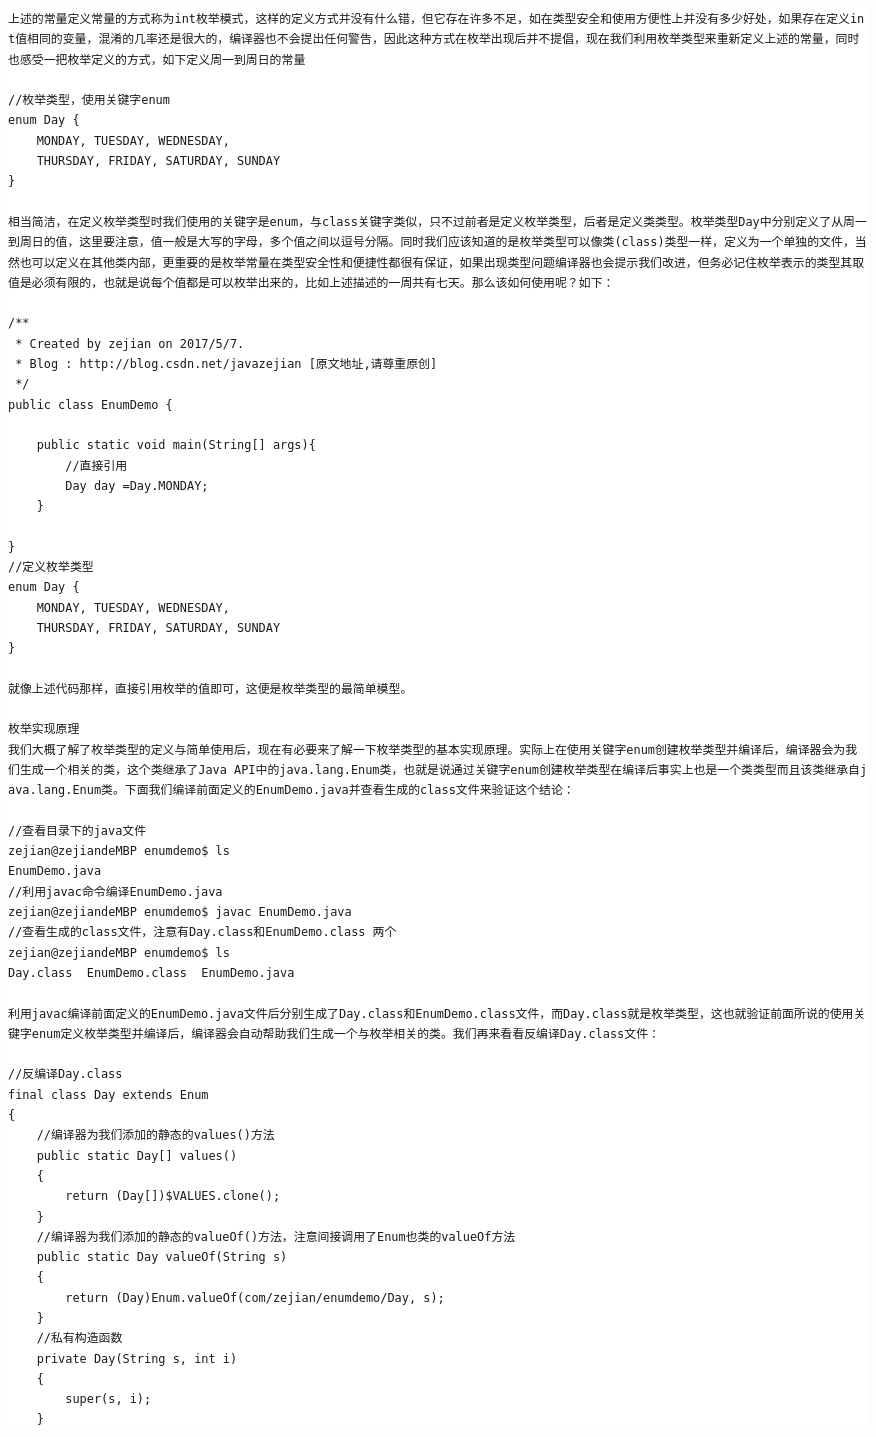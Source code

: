     上述的常量定义常量的方式称为int枚举模式，这样的定义方式并没有什么错，但它存在许多不足，如在类型安全和使用方便性上并没有多少好处，如果存在定义int值相同的变量，混淆的几率还是很大的，编译器也不会提出任何警告，因此这种方式在枚举出现后并不提倡，现在我们利用枚举类型来重新定义上述的常量，同时也感受一把枚举定义的方式，如下定义周一到周日的常量
    
    //枚举类型，使用关键字enum
    enum Day {
        MONDAY, TUESDAY, WEDNESDAY,
        THURSDAY, FRIDAY, SATURDAY, SUNDAY
    }
    
    相当简洁，在定义枚举类型时我们使用的关键字是enum，与class关键字类似，只不过前者是定义枚举类型，后者是定义类类型。枚举类型Day中分别定义了从周一到周日的值，这里要注意，值一般是大写的字母，多个值之间以逗号分隔。同时我们应该知道的是枚举类型可以像类(class)类型一样，定义为一个单独的文件，当然也可以定义在其他类内部，更重要的是枚举常量在类型安全性和便捷性都很有保证，如果出现类型问题编译器也会提示我们改进，但务必记住枚举表示的类型其取值是必须有限的，也就是说每个值都是可以枚举出来的，比如上述描述的一周共有七天。那么该如何使用呢？如下：
    
    /**
     * Created by zejian on 2017/5/7.
     * Blog : http://blog.csdn.net/javazejian [原文地址,请尊重原创]
     */
    public class EnumDemo {
    
        public static void main(String[] args){
            //直接引用
            Day day =Day.MONDAY;
        }
    
    }
    //定义枚举类型
    enum Day {
        MONDAY, TUESDAY, WEDNESDAY,
        THURSDAY, FRIDAY, SATURDAY, SUNDAY
    }
    
    就像上述代码那样，直接引用枚举的值即可，这便是枚举类型的最简单模型。
    
    枚举实现原理
    我们大概了解了枚举类型的定义与简单使用后，现在有必要来了解一下枚举类型的基本实现原理。实际上在使用关键字enum创建枚举类型并编译后，编译器会为我们生成一个相关的类，这个类继承了Java API中的java.lang.Enum类，也就是说通过关键字enum创建枚举类型在编译后事实上也是一个类类型而且该类继承自java.lang.Enum类。下面我们编译前面定义的EnumDemo.java并查看生成的class文件来验证这个结论：
    
    //查看目录下的java文件
    zejian@zejiandeMBP enumdemo$ ls
    EnumDemo.java
    //利用javac命令编译EnumDemo.java
    zejian@zejiandeMBP enumdemo$ javac EnumDemo.java 
    //查看生成的class文件，注意有Day.class和EnumDemo.class 两个
    zejian@zejiandeMBP enumdemo$ ls
    Day.class  EnumDemo.class  EnumDemo.java
    
    利用javac编译前面定义的EnumDemo.java文件后分别生成了Day.class和EnumDemo.class文件，而Day.class就是枚举类型，这也就验证前面所说的使用关键字enum定义枚举类型并编译后，编译器会自动帮助我们生成一个与枚举相关的类。我们再来看看反编译Day.class文件：
    
    //反编译Day.class
    final class Day extends Enum
    {
        //编译器为我们添加的静态的values()方法
        public static Day[] values()
        {
            return (Day[])$VALUES.clone();
        }
        //编译器为我们添加的静态的valueOf()方法，注意间接调用了Enum也类的valueOf方法
        public static Day valueOf(String s)
        {
            return (Day)Enum.valueOf(com/zejian/enumdemo/Day, s);
        }
        //私有构造函数
        private Day(String s, int i)
        {
            super(s, i);
        }